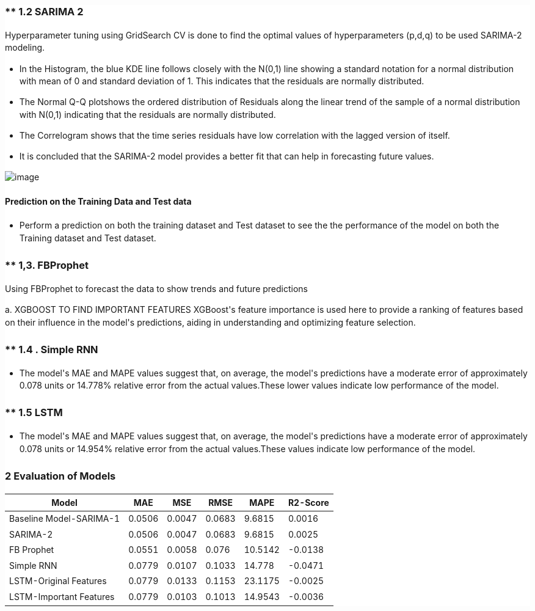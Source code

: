 ### ** 1.2 SARIMA 2
Hyperparameter tuning using GridSearch CV is done to find the optimal values of hyperparameters (p,d,q) to be used SARIMA-2 modeling.
*   In the Histogram, the blue KDE line follows closely with the N(0,1) line showing a standard notation for a normal distribution with mean of 0 and standard deviation of 1. This indicates that the residuals are normally distributed.


*   The Normal Q-Q plotshows the ordered distribution of Residuals along the linear trend of the sample of a normal distribution with N(0,1) indicating that the residuals are normally distributed.
*   The Correlogram shows that the time series residuals have low correlation with the lagged version of itself.

*   It is concluded that the SARIMA-2 model provides a better fit that can help in forecasting future values.

![image](https://github.com/Karapia3/Capstone/assets/128484473/7b229ac4-0edf-4a97-a6a1-e8a233aede91)



#### **Prediction on the Training Data and Test data**

*   Perform a prediction on both the training dataset and Test dataset to see the the performance of the model on both the Training dataset and Test dataset.


### ** 1,3. FBProphet
Using FBProphet to forecast the data to show trends and future predictions

a. XGBOOST TO FIND IMPORTANT FEATURES
XGBoost's feature importance is used here to provide a ranking of features based on their influence in the model's predictions, aiding in understanding and optimizing feature selection.

### ** 1.4 . Simple  RNN
- The model's MAE and MAPE values suggest that, on average, the model's predictions have a moderate error of approximately 0.078 units or 14.778% relative error from the actual values.These lower values indicate low performance of the model.

### ** 1.5 LSTM
- The model's MAE and MAPE values suggest that, on average, the model's predictions have a moderate error of approximately 0.078 units or 14.954% relative error from the actual values.These values indicate low performance of the model.

### **2  Evaluation of Models**

| Model | MAE | MSE| RMSE| MAPE	| R2-Score | 
| ----------- | ----------- |----------- |----------- |----------- |----------- |
| Baseline Model-SARIMA-1 | 0.0506 |	0.0047	| 0.0683 | 9.6815 | 0.0016 |
| SARIMA-2 | 0.0506 | 0.0047 | 0.0683 |	9.6815 | 0.0025 |
| FB Prophet | 0.0551 |	0.0058 | 0.076 | 10.5142 | -0.0138 |
| Simple RNN | 0.0779 | 0.0107 | 0.1033 | 14.778 | -0.0471 |
| LSTM-Original Features | 0.0779 | 0.0133 | 0.1153 | 23.1175 |	-0.0025 |
| LSTM-Important Features | 0.0779 | 0.0103 | 0.1013 | 14.9543 | -0.0036 |
